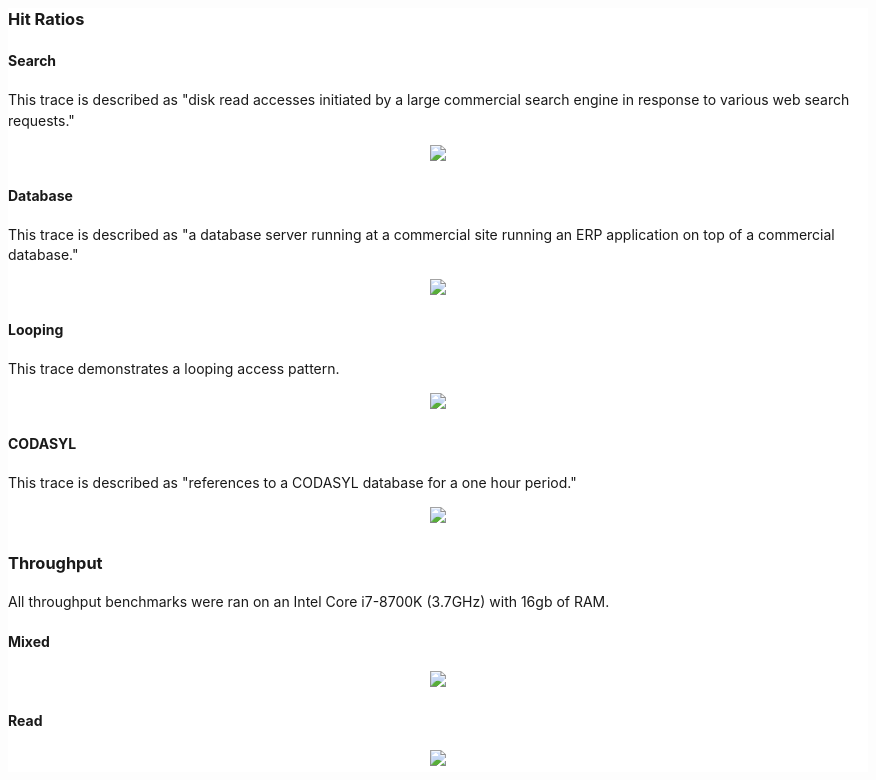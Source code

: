### Hit Ratios

#### Search

This trace is described as "disk read accesses initiated by a large commercial
search engine in response to various web search requests."

<p align="center">
	<img src="https://raw.githubusercontent.com/dgraph-io/ristretto/master/benchmarks/Hit%20Ratios%20-%20Search%20(ARC-S3).svg">
</p>

#### Database

This trace is described as "a database server running at a commercial site
running an ERP application on top of a commercial database."

<p align="center">
	<img src="https://raw.githubusercontent.com/dgraph-io/ristretto/master/benchmarks/Hit%20Ratios%20-%20Database%20(ARC-DS1).svg">
</p>

#### Looping

This trace demonstrates a looping access pattern.

<p align="center">
	<img src="https://raw.githubusercontent.com/dgraph-io/ristretto/master/benchmarks/Hit%20Ratios%20-%20Glimpse%20(LIRS-GLI).svg">
</p>

#### CODASYL

This trace is described as "references to a CODASYL database for a one hour
period."

<p align="center">
	<img src="https://raw.githubusercontent.com/dgraph-io/ristretto/master/benchmarks/Hit%20Ratios%20-%20CODASYL%20(ARC-OLTP).svg">
</p>

### Throughput

All throughput benchmarks were ran on an Intel Core i7-8700K (3.7GHz) with 16gb
of RAM.

#### Mixed

<p align="center">
	<img src="https://raw.githubusercontent.com/dgraph-io/ristretto/master/benchmarks/Throughput%20-%20Mixed.svg">
</p>

#### Read

<p align="center">
	<img src="https://raw.githubusercontent.com/dgraph-io/ristretto/master/benchmarks/Throughput%20-%20Read%20(Zipfian).svg">
</p>
